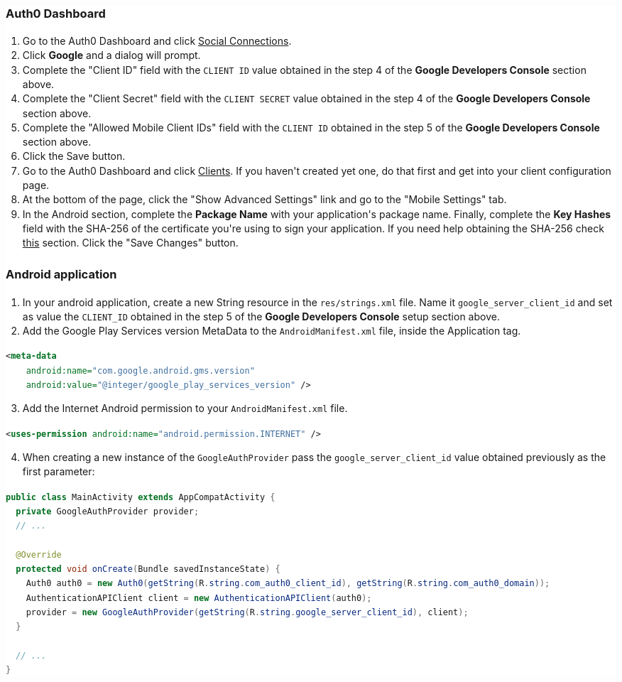 ### Auth0 Dashboard

1. Go to the Auth0 Dashboard and click [Social Connections](${manage_url}/#/connections/social).
2. Click **Google** and a dialog will prompt.
3. Complete the "Client ID" field with the `CLIENT ID` value obtained in the step 4 of the **Google Developers Console** section above.
4. Complete the "Client Secret" field with the `CLIENT SECRET` value obtained in the step 4 of the **Google Developers Console** section above.
5. Complete the "Allowed Mobile Client IDs" field with the `CLIENT ID` obtained in the step 5 of the **Google Developers Console** section above.
6. Click the Save button.
7. Go to the Auth0 Dashboard and click [Clients](${manage_url}/#/clients). If you haven't created yet one, do that first and get into your client configuration page.
8. At the bottom of the page, click the "Show Advanced Settings" link and go to the "Mobile Settings" tab.
9. In the Android section, complete the **Package Name** with your application's package name. Finally, complete the **Key Hashes** field with the SHA-256 of the certificate you're using to sign your application. If you need help obtaining the SHA-256 check [this](#certificate-fingerprints) section. Click the "Save Changes" button.

### Android application

1. In your android application, create a new String resource in the `res/strings.xml` file. Name it `google_server_client_id` and set as value the `CLIENT_ID` obtained in the step 5 of the **Google Developers Console** setup section above.
2. Add the Google Play Services version MetaData to the `AndroidManifest.xml` file, inside the Application tag.

```xml
<meta-data
    android:name="com.google.android.gms.version"
    android:value="@integer/google_play_services_version" />
```

3. Add the Internet Android permission to your `AndroidManifest.xml` file.

```xml
<uses-permission android:name="android.permission.INTERNET" />
```

4. When creating a new instance of the `GoogleAuthProvider` pass the `google_server_client_id` value obtained previously as the first parameter:

```java
public class MainActivity extends AppCompatActivity {
  private GoogleAuthProvider provider;
  // ...

  @Override
  protected void onCreate(Bundle savedInstanceState) {
    Auth0 auth0 = new Auth0(getString(R.string.com_auth0_client_id), getString(R.string.com_auth0_domain));
    AuthenticationAPIClient client = new AuthenticationAPIClient(auth0);
    provider = new GoogleAuthProvider(getString(R.string.google_server_client_id), client);
  }

  // ...
}
```
